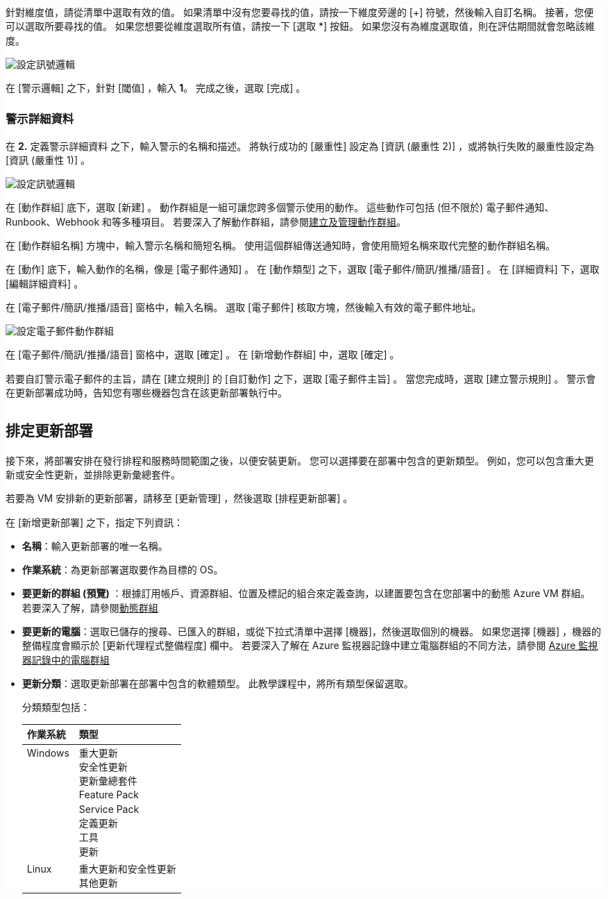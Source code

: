 針對維度值，請從清單中選取有效的值。 如果清單中沒有您要尋找的值，請按一下維度旁邊的 [\+]  符號，然後輸入自訂名稱。 接著，您便可以選取所要尋找的值。 如果您想要從維度選取所有值，請按一下 [選取 \*]  按鈕。 如果您沒有為維度選取值，則在評估期間就會忽略該維度。

![設定訊號邏輯](./media/automation-tutorial-update-management/signal-logic.png)

在 [警示邏輯]  之下，針對 [閾值]  ，輸入 **1**。 完成之後，選取 [完成]  。

### <a name="alert-details"></a>警示詳細資料

在 **2.** 定義警示詳細資料 之下，輸入警示的名稱和描述。 將執行成功的 [嚴重性]  設定為 [資訊 (嚴重性 2)]  ，或將執行失敗的嚴重性設定為 [資訊 (嚴重性 1)]  。

![設定訊號邏輯](./media/automation-tutorial-update-management/define-alert-details.png)

在 [動作群組]  底下，選取 [新建]  。 動作群組是一組可讓您跨多個警示使用的動作。 這些動作可包括 (但不限於) 電子郵件通知、Runbook、Webhook 和等多種項目。 若要深入了解動作群組，請參閱[建立及管理動作群組](../azure-monitor/platform/action-groups.md)。

在 [動作群組名稱]  方塊中，輸入警示名稱和簡短名稱。 使用這個群組傳送通知時，會使用簡短名稱來取代完整的動作群組名稱。

在 [動作]  底下，輸入動作的名稱，像是 [電子郵件通知]  。 在 [動作類型]  之下，選取 [電子郵件/簡訊/推播/語音]  。 在 [詳細資料]  下，選取 [編輯詳細資料]  。

在 [電子郵件/簡訊/推播/語音]  窗格中，輸入名稱。 選取 [電子郵件]  核取方塊，然後輸入有效的電子郵件地址。

![設定電子郵件動作群組](./media/automation-tutorial-update-management/configure-email-action-group.png)

在 [電子郵件/簡訊/推播/語音]  窗格中，選取 [確定]  。 在 [新增動作群組]  中，選取 [確定]  。

若要自訂警示電子郵件的主旨，請在 [建立規則]  的 [自訂動作]  之下，選取 [電子郵件主旨]  。 當您完成時，選取 [建立警示規則]  。 警示會在更新部署成功時，告知您有哪些機器包含在該更新部署執行中。

## <a name="schedule-an-update-deployment"></a>排定更新部署

接下來，將部署安排在發行排程和服務時間範圍之後，以便安裝更新。 您可以選擇要在部署中包含的更新類型。 例如，您可以包含重大更新或安全性更新，並排除更新彙總套件。

若要為 VM 安排新的更新部署，請移至 [更新管理]  ，然後選取 [排程更新部署]  。

在 [新增更新部署]  之下，指定下列資訊：

* **名稱**：輸入更新部署的唯一名稱。

* **作業系統**：為更新部署選取要作為目標的 OS。

* **要更新的群組 (預覽)** ：根據訂用帳戶、資源群組、位置及標記的組合來定義查詢，以建置要包含在您部署中的動態 Azure VM 群組。 若要深入了解，請參閱[動態群組](automation-update-management-groups.md)

* **要更新的電腦**：選取已儲存的搜尋、已匯入的群組，或從下拉式清單中選擇 [機器]，然後選取個別的機器。 如果您選擇 [機器]  ，機器的整備程度會顯示於 [更新代理程式整備程度]  欄中。 若要深入了解在 Azure 監視器記錄中建立電腦群組的不同方法，請參閱 [Azure 監視器記錄中的電腦群組](../azure-monitor/platform/computer-groups.md)

* **更新分類**：選取更新部署在部署中包含的軟體類型。 此教學課程中，將所有類型保留選取。

  分類類型包括：

   |作業系統  |類型  |
   |---------|---------|
   |Windows     | 重大更新</br>安全性更新</br>更新彙總套件</br>Feature Pack</br>Service Pack</br>定義更新</br>工具</br>更新        |
   |Linux     | 重大更新和安全性更新</br>其他更新       |
